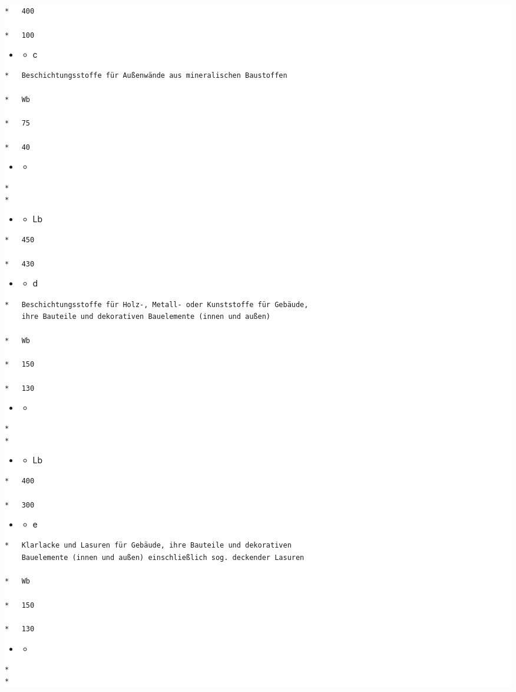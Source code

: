     *   400

    *   100


*    *   c

    *   Beschichtungsstoffe für Außenwände aus mineralischen Baustoffen

    *   Wb

    *   75

    *   40


*    *
    *
    *

*    *   Lb

    *   450

    *   430


*    *   d

    *   Beschichtungsstoffe für Holz-, Metall- oder Kunststoffe für Gebäude,
        ihre Bauteile und dekorativen Bauelemente (innen und außen)

    *   Wb

    *   150

    *   130


*    *
    *
    *

*    *   Lb

    *   400

    *   300


*    *   e

    *   Klarlacke und Lasuren für Gebäude, ihre Bauteile und dekorativen
        Bauelemente (innen und außen) einschließlich sog. deckender Lasuren

    *   Wb

    *   150

    *   130


*    *
    *
    *
